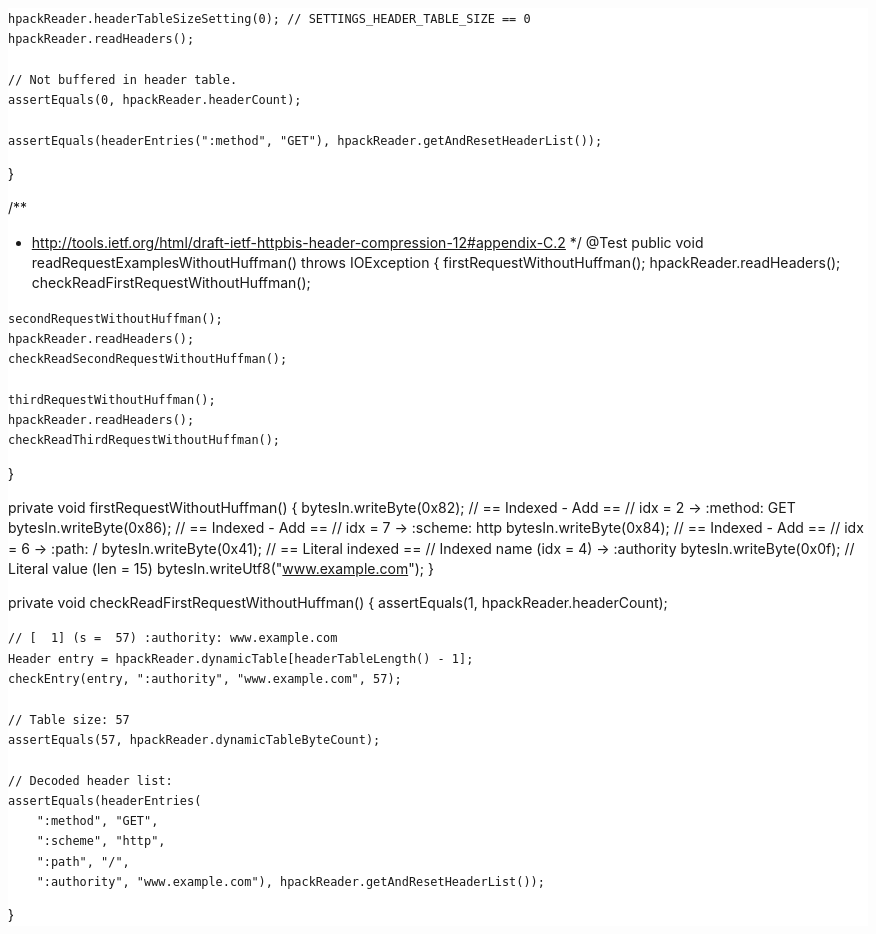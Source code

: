     hpackReader.headerTableSizeSetting(0); // SETTINGS_HEADER_TABLE_SIZE == 0
    hpackReader.readHeaders();

    // Not buffered in header table.
    assertEquals(0, hpackReader.headerCount);

    assertEquals(headerEntries(":method", "GET"), hpackReader.getAndResetHeaderList());
  }

  /**
   * http://tools.ietf.org/html/draft-ietf-httpbis-header-compression-12#appendix-C.2
   */
  @Test public void readRequestExamplesWithoutHuffman() throws IOException {
    firstRequestWithoutHuffman();
    hpackReader.readHeaders();
    checkReadFirstRequestWithoutHuffman();

    secondRequestWithoutHuffman();
    hpackReader.readHeaders();
    checkReadSecondRequestWithoutHuffman();

    thirdRequestWithoutHuffman();
    hpackReader.readHeaders();
    checkReadThirdRequestWithoutHuffman();
  }

  private void firstRequestWithoutHuffman() {
    bytesIn.writeByte(0x82); // == Indexed - Add ==
                             // idx = 2 -> :method: GET
    bytesIn.writeByte(0x86); // == Indexed - Add ==
                             // idx = 7 -> :scheme: http
    bytesIn.writeByte(0x84); // == Indexed - Add ==
                             // idx = 6 -> :path: /
    bytesIn.writeByte(0x41); // == Literal indexed ==
                             // Indexed name (idx = 4) -> :authority
    bytesIn.writeByte(0x0f); // Literal value (len = 15)
    bytesIn.writeUtf8("www.example.com");
  }

  private void checkReadFirstRequestWithoutHuffman() {
    assertEquals(1, hpackReader.headerCount);

    // [  1] (s =  57) :authority: www.example.com
    Header entry = hpackReader.dynamicTable[headerTableLength() - 1];
    checkEntry(entry, ":authority", "www.example.com", 57);

    // Table size: 57
    assertEquals(57, hpackReader.dynamicTableByteCount);

    // Decoded header list:
    assertEquals(headerEntries(
        ":method", "GET",
        ":scheme", "http",
        ":path", "/",
        ":authority", "www.example.com"), hpackReader.getAndResetHeaderList());
  }
